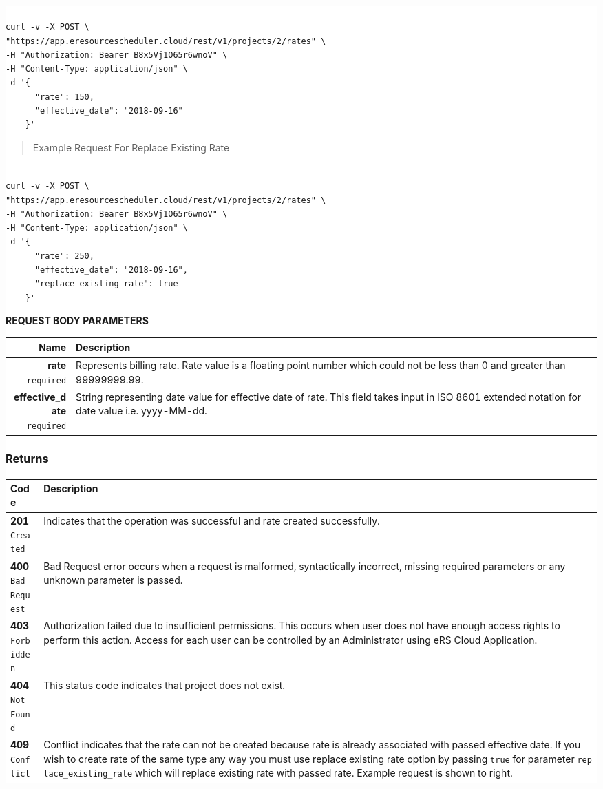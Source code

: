```shell

curl -v -X POST \
"https://app.eresourcescheduler.cloud/rest/v1/projects/2/rates" \
-H "Authorization: Bearer B8x5Vj1O65r6wnoV" \
-H "Content-Type: application/json" \
-d '{
      "rate": 150,
      "effective_date": "2018-09-16"
    }'
```
> Example Request For Replace Existing Rate
 
```shell

curl -v -X POST \
"https://app.eresourcescheduler.cloud/rest/v1/projects/2/rates" \
-H "Authorization: Bearer B8x5Vj1O65r6wnoV" \
-H "Content-Type: application/json" \
-d '{
      "rate": 250,
      "effective_date": "2018-09-16",
      "replace_existing_rate": true
    }'
```

<span class="optional"><b>REQUEST BODY PARAMETERS</b></span>


Name     |    Description
---:     |    :----   
**rate** <br> <span class ="required">`required`</span> | Represents billing rate. Rate value is a floating point number which could not be less than 0 and greater than 99999999.99.
**effective_date** <br><span class ="required">`required`</span> | String representing date value for effective date of rate. This field takes input in ISO 8601 extended notation for date value i.e. yyyy-MM-dd.

### Returns
 
| Code      |Description |
 :---        |    :----   |
**201** <br><span class = "success">`Created`</span> | Indicates that the operation was successful and rate created successfully.
**400** <br> <span class = "error">`Bad Request`</span> | Bad Request error occurs when a request is malformed, syntactically incorrect, missing required parameters or any unknown parameter is passed.
**403** <br> <span class = "error">`Forbidden`</span> | Authorization failed due to insufficient permissions. This occurs when user does not have enough access rights to perform this action. Access for each user can be controlled by an Administrator using eRS Cloud Application.
**404** <br><span class = "error">`Not Found`</span> | This status code indicates that project does not exist.
**409** <br> <span class = "error">`Conflict`</span> | Conflict indicates that the rate can not be created because rate is already associated with passed effective date. If you wish to create rate of the same type any way you must use replace existing rate option by passing <span class = "required"> `true` </span> for parameter <span class = "required"> `replace_existing_rate` </span> which will replace existing rate with passed rate. Example request is shown to right.
